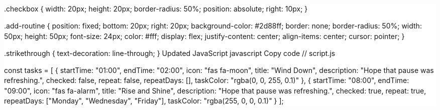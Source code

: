 .checkbox {
    width: 20px;
    height: 20px;
    border-radius: 50%;
    position: absolute;
    right: 10px;
}

.add-routine {
    position: fixed;
    bottom: 20px;
    right: 20px;
    background-color: #2d88ff;
    border: none;
    border-radius: 50%;
    width: 50px;
    height: 50px;
    font-size: 24px;
    color: #fff;
    display: flex;
    justify-content: center;
    align-items: center;
    cursor: pointer;
}

.strikethrough {
    text-decoration: line-through;
}
Updated JavaScript
javascript
Copy code
// script.js

const tasks = [
    {
        startTime: "01:00",
        endTime: "02:00",
        icon: "fas fa-moon",
        title: "Wind Down",
        description: "Hope that pause was refreshing.",
        checked: false,
        repeat: false,
        repeatDays: [],
        taskColor: "rgba(0, 0, 255, 0.1)"
    },
    {
        startTime: "08:00",
        endTime: "09:00",
        icon: "fas fa-alarm",
        title: "Rise and Shine",
        description: "Hope that pause was refreshing.",
        checked: true,
        repeat: true,
        repeatDays: ["Monday", "Wednesday", "Friday"],
        taskColor: "rgba(255, 0, 0, 0.1)"
    }
];
